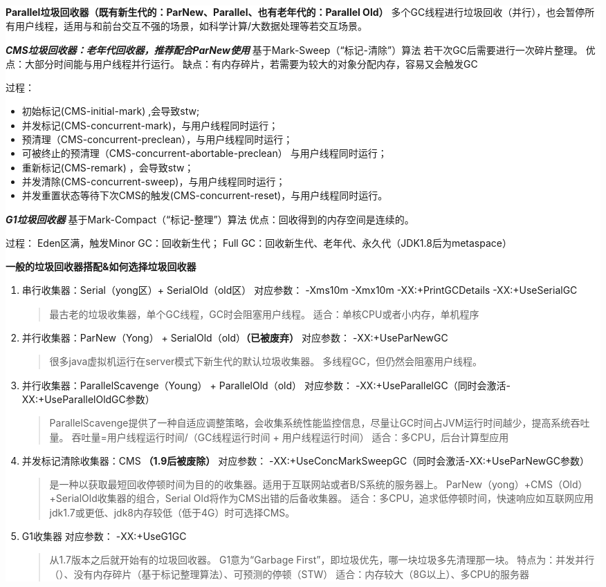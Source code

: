 **Parallel垃圾回收器（既有新生代的：ParNew、Parallel、也有老年代的：Parallel Old）**
多个GC线程进行垃圾回收（并行），也会暂停所有用户线程，适用与和前台交互不强的场景，如科学计算/大数据处理等若交互场景。

***CMS垃圾回收器：老年代回收器，推荐配合ParNew使用***
基于Mark-Sweep（“标记-清除”）算法
若干次GC后需要进行一次碎片整理。
优点：大部分时间能与用户线程并行运行。
缺点：有内存碎片，若需要为较大的对象分配内存，容易又会触发GC

过程：
- 初始标记(CMS-initial-mark) ,会导致stw;
- 并发标记(CMS-concurrent-mark)，与用户线程同时运行；
- 预清理（CMS-concurrent-preclean），与用户线程同时运行；
- 可被终止的预清理（CMS-concurrent-abortable-preclean） 与用户线程同时运行；
- 重新标记(CMS-remark) ，会导致stw；
- 并发清除(CMS-concurrent-sweep)，与用户线程同时运行；
- 并发重置状态等待下次CMS的触发(CMS-concurrent-reset)，与用户线程同时运行。

***G1垃圾回收器***
基于Mark-Compact（“标记-整理”）算法
优点：回收得到的内存空间是连续的。

过程：
Eden区满，触发Minor GC：回收新生代；
Full GC：回收新生代、老年代、永久代（JDK1.8后为metaspace）

**一般的垃圾回收器搭配&如何选择垃圾回收器**
1. 串行收集器：Serial（yong区）+ SerialOld（old区）
   对应参数：
   -Xms10m -Xmx10m -XX:+PrintGCDetails -XX:+UseSerialGC
   > 最古老的垃圾收集器，单个GC线程，GC时会阻塞用户线程。
   > 适合：单核CPU或者小内存，单机程序

2. 并行收集器：ParNew（Yong） + SerialOld（old）**（已被废弃）**
   对应参数：
   -XX:+UseParNewGC
   >很多java虚拟机运行在server模式下新生代的默认垃圾收集器。
   >多线程GC，但仍然会阻塞用户线程。

3. 并行收集器：ParallelScavenge（Young） + ParallelOld（old）
   对应参数：
   -XX:+UseParallelGC（同时会激活-XX:+UseParallelOldGC参数）
   >ParallelScavenge提供了一种自适应调整策略，会收集系统性能监控信息，尽量让GC时间占JVM运行时间越少，提高系统吞吐量。
   >吞吐量=用户线程运行时间/（GC线程运行时间 + 用户线程运行时间）
   >适合：多CPU，后台计算型应用

4. 并发标记清除收集器：CMS **（1.9后被废除）**
   对应参数：
   -XX:+UseConcMarkSweepGC（同时会激活-XX:+UseParNewGC参数）
   >是一种以获取最短回收停顿时间为目的的收集器。适用于互联网站或者B/S系统的服务器上。
   >ParNew（yong）+CMS（Old）+SerialOld收集器的组合，Serial Old将作为CMS出错的后备收集器。
   >适合：多CPU，追求低停顿时间，快速响应如互联网应用
   >jdk1.7或更低、jdk8内存较低（低于4G）时可选择CMS。

5. G1收集器
   对应参数：
   -XX:+UseG1GC
   >从1.7版本之后就开始有的垃圾回收器。
   >G1意为“Garbage First”，即垃圾优先，哪一块垃圾多先清理那一块。
   >特点为：并发并行（）、没有内存碎片（基于标记整理算法）、可预测的停顿（STW）
   >适合：内存较大（8G以上）、多CPU的服务器
